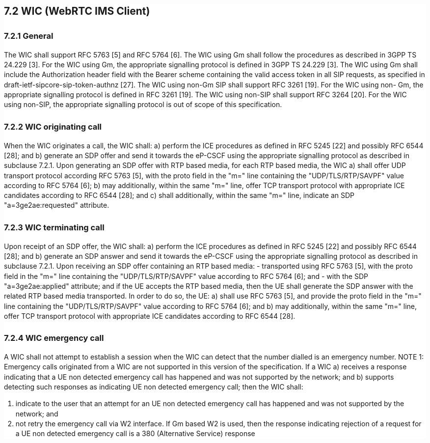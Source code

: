 ## 7.2 WIC (WebRTC IMS Client)
### 7.2.1 General
The WIC shall support RFC 5763 [5] and RFC 5764 [6].
The WIC using Gm shall follow the procedures as described in 3GPP TS 24.229
[3]. For the WIC using Gm, the appropriate signalling protocol is defined in
3GPP TS 24.229 [3]. The WIC using Gm shall include the Authorization header
field with the Bearer scheme containing the valid access token in all SIP
requests, as specified in draft-ietf-sipcore-sip-token-authnz [27].
The WIC using non-Gm SIP shall support RFC 3261 [19]. For the WIC using non-
Gm, the appropriate signalling protocol is defined in RFC 3261 [19].
The WIC using non-SIP shall support RFC 3264 [20]. For the WIC using non-SIP,
the appropriate signalling protocol is out of scope of this specification.
### 7.2.2 WIC originating call
When the WIC originates a call, the WIC shall:
a) perform the ICE procedures as defined in RFC 5245 [22] and possibly RFC
6544 [28]; and
b) generate an SDP offer and send it towards the eP-CSCF using the appropriate
signalling protocol as described in subclause 7.2.1.
Upon generating an SDP offer with RTP based media, for each RTP based media,
the WIC
a) shall offer UDP transport protocol according RFC 5763 [5], with the proto
field in the \"m=\" line containing the \"UDP/TLS/RTP/SAVPF\" value according
to RFC 5764 [6];
b) may additionally, within the same \"m=\" line, offer TCP transport protocol
with appropriate ICE candidates according to RFC 6544 [28]; and
c) shall additionally, within the same \"m=\" line, indicate an SDP
\"a=3ge2ae:requested\" attribute.
### 7.2.3 WIC terminating call
Upon receipt of an SDP offer, the WIC shall:
a) perform the ICE procedures as defined in RFC 5245 [22] and possibly RFC
6544 [28]; and
b) generate an SDP answer and send it towards the eP-CSCF using the
appropriate signalling protocol as described in subclause 7.2.1.
Upon receiving an SDP offer containing an RTP based media:
\- transported using RFC 5763 [5], with the proto field in the \"m=\" line
containing the \"UDP/TLS/RTP/SAVPF\" value according to RFC 5764 [6]; and
\- with the SDP \"a=3ge2ae:applied\" attribute;
and if the UE accepts the RTP based media, then the UE shall generate the SDP
answer with the related RTP based media transported. In order to do so, the
UE:
a) shall use RFC 5763 [5], and provide the proto field in the \"m=\" line
containing the \"UDP/TLS/RTP/SAVPF\" value according to RFC 5764 [6]; and
b) may additionally, within the same \"m=\" line, offer TCP transport protocol
with appropriate ICE candidates according to RFC 6544 [28].
### 7.2.4 WIC emergency call
A WIC shall not attempt to establish a session when the WIC can detect that
the number dialled is an emergency number.
NOTE 1: Emergency calls originated from a WIC are not supported in this
version of the specification.
If a WIC
a) receives a response indicating that a UE non detected emergency call has
happened and was not supported by the network; and
b) supports detecting such responses as indicating UE non detected emergency
call;
then the WIC shall:
1) indicate to the user that an attempt for an UE non detected emergency call
has happened and was not supported by the network; and
2) not retry the emergency call via W2 interface.
If Gm based W2 is used, then the response indicating rejection of a request
for a UE non detected emergency call is a 380 (Alternative Service) response